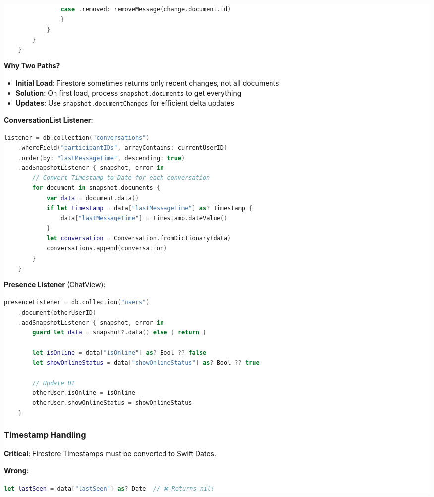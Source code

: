 ```swift
                case .removed: removeMessage(change.document.id)
                }
            }
        }
    }
```

**Why Two Paths?**
- **Initial Load**: Firestore sometimes returns only recent changes, not all documents
- **Solution**: On first load, process `snapshot.documents` to get everything
- **Updates**: Use `snapshot.documentChanges` for efficient delta updates

**ConversationList Listener**:
```swift
listener = db.collection("conversations")
    .whereField("participantIDs", arrayContains: currentUserID)
    .order(by: "lastMessageTime", descending: true)
    .addSnapshotListener { snapshot, error in
        // Convert Timestamp to Date for each conversation
        for document in snapshot.documents {
            var data = document.data()
            if let timestamp = data["lastMessageTime"] as? Timestamp {
                data["lastMessageTime"] = timestamp.dateValue()
            }
            let conversation = Conversation.fromDictionary(data)
            conversations.append(conversation)
        }
    }
```

**Presence Listener** (ChatView):
```swift
presenceListener = db.collection("users")
    .document(otherUserID)
    .addSnapshotListener { snapshot, error in
        guard let data = snapshot?.data() else { return }
        
        let isOnline = data["isOnline"] as? Bool ?? false
        let showOnlineStatus = data["showOnlineStatus"] as? Bool ?? true
        
        // Update UI
        otherUser.isOnline = isOnline
        otherUser.showOnlineStatus = showOnlineStatus
    }
```

### Timestamp Handling

**Critical**: Firestore Timestamps must be converted to Swift Dates.

**Wrong**:
```swift
let lastSeen = data["lastSeen"] as? Date  // ❌ Returns nil!
```

